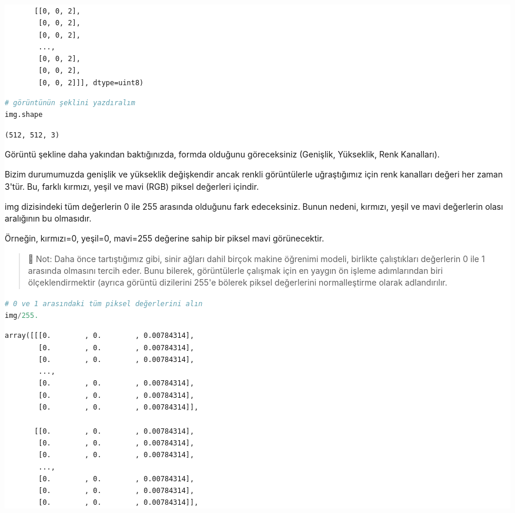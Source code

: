            [[0, 0, 2],
            [0, 0, 2],
            [0, 0, 2],
            ...,
            [0, 0, 2],
            [0, 0, 2],
            [0, 0, 2]]], dtype=uint8)




```python
# görüntünün şeklini yazdıralım
img.shape
```




    (512, 512, 3)



Görüntü şekline daha yakından baktığınızda, formda olduğunu göreceksiniz (Genişlik, Yükseklik, Renk Kanalları).

Bizim durumumuzda genişlik ve yükseklik değişkendir ancak renkli görüntülerle uğraştığımız için renk kanalları değeri her zaman 3'tür. Bu, farklı kırmızı, yeşil ve mavi (RGB) piksel değerleri içindir.

img dizisindeki tüm değerlerin 0 ile 255 arasında olduğunu fark edeceksiniz. Bunun nedeni, kırmızı, yeşil ve mavi değerlerin olası aralığının bu olmasıdır.

Örneğin, kırmızı=0, yeşil=0, mavi=255 değerine sahip bir piksel mavi görünecektir.

> 🔑 Not: Daha önce tartıştığımız gibi, sinir ağları dahil birçok makine öğrenimi modeli, birlikte çalıştıkları değerlerin 0 ile 1 arasında olmasını tercih eder. Bunu bilerek, görüntülerle çalışmak için en yaygın ön işleme adımlarından biri ölçeklendirmektir (ayrıca görüntü dizilerini 255'e bölerek piksel değerlerini normalleştirme olarak adlandırılır.


```python
# 0 ve 1 arasındaki tüm piksel değerlerini alın
img/255. 
```




    array([[[0.        , 0.        , 0.00784314],
            [0.        , 0.        , 0.00784314],
            [0.        , 0.        , 0.00784314],
            ...,
            [0.        , 0.        , 0.00784314],
            [0.        , 0.        , 0.00784314],
            [0.        , 0.        , 0.00784314]],
    
           [[0.        , 0.        , 0.00784314],
            [0.        , 0.        , 0.00784314],
            [0.        , 0.        , 0.00784314],
            ...,
            [0.        , 0.        , 0.00784314],
            [0.        , 0.        , 0.00784314],
            [0.        , 0.        , 0.00784314]],
    
